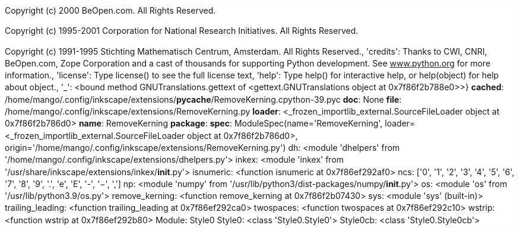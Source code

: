 Copyright (c) 2000 BeOpen.com.
All Rights Reserved.

Copyright (c) 1995-2001 Corporation for National Research Initiatives.
All Rights Reserved.

Copyright (c) 1991-1995 Stichting Mathematisch Centrum, Amsterdam.
All Rights Reserved., 'credits':     Thanks to CWI, CNRI, BeOpen.com, Zope Corporation and a cast of thousands
for supporting Python development.  See www.python.org for more information., 'license': Type license() to see the full license text, 'help': Type help() for interactive help, or help(object) for help about object., '_': <bound method GNUTranslations.gettext of <gettext.GNUTranslations object at 0x7f86f2b788e0>>}
__cached__: /home/mango/.config/inkscape/extensions/__pycache__/RemoveKerning.cpython-39.pyc
__doc__: None
__file__: /home/mango/.config/inkscape/extensions/RemoveKerning.py
__loader__: <_frozen_importlib_external.SourceFileLoader object at 0x7f86f2b786d0>
__name__: RemoveKerning
__package__:
__spec__: ModuleSpec(name='RemoveKerning', loader=<_frozen_importlib_external.SourceFileLoader object at 0x7f86f2b786d0>, origin='/home/mango/.config/inkscape/extensions/RemoveKerning.py')
dh: <module 'dhelpers' from '/home/mango/.config/inkscape/extensions/dhelpers.py'>
inkex: <module 'inkex' from '/usr/share/inkscape/extensions/inkex/__init__.py'>
isnumeric: <function isnumeric at 0x7f86ef292af0>
ncs: ['0', '1', '2', '3', '4', '5', '6', '7', '8', '9', '.', 'e', 'E', '-', '−', ',']
np: <module 'numpy' from '/usr/lib/python3/dist-packages/numpy/__init__.py'>
os: <module 'os' from '/usr/lib/python3.9/os.py'>
remove_kerning: <function remove_kerning at 0x7f86f2b07430>
sys: <module 'sys' (built-in)>
trailing_leading: <function trailing_leading at 0x7f86ef292ca0>
twospaces: <function twospaces at 0x7f86ef292c10>
wstrip: <function wstrip at 0x7f86ef292b80>
Module: Style0
Style0: <class 'Style0.Style0'>
Style0cb: <class 'Style0.Style0cb'>
